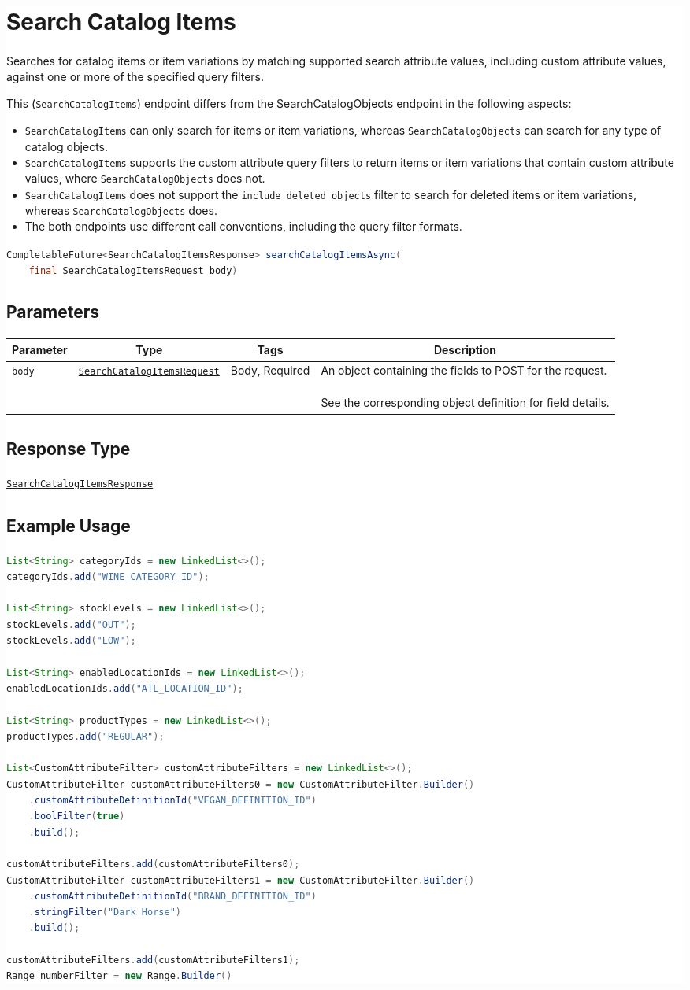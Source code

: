 
# Search Catalog Items

Searches for catalog items or item variations by matching supported search attribute values, including
custom attribute values, against one or more of the specified query filters.

This (`SearchCatalogItems`) endpoint differs from the [SearchCatalogObjects](../../doc/api/catalog.md#search-catalog-objects)
endpoint in the following aspects:

- `SearchCatalogItems` can only search for items or item variations, whereas `SearchCatalogObjects` can search for any type of catalog objects.
- `SearchCatalogItems` supports the custom attribute query filters to return items or item variations that contain custom attribute values, where `SearchCatalogObjects` does not.
- `SearchCatalogItems` does not support the `include_deleted_objects` filter to search for deleted items or item variations, whereas `SearchCatalogObjects` does.
- The both endpoints use different call conventions, including the query filter formats.

```java
CompletableFuture<SearchCatalogItemsResponse> searchCatalogItemsAsync(
    final SearchCatalogItemsRequest body)
```

## Parameters

| Parameter | Type | Tags | Description |
|  --- | --- | --- | --- |
| `body` | [`SearchCatalogItemsRequest`](../../doc/models/search-catalog-items-request.md) | Body, Required | An object containing the fields to POST for the request.<br><br>See the corresponding object definition for field details. |

## Response Type

[`SearchCatalogItemsResponse`](../../doc/models/search-catalog-items-response.md)

## Example Usage

```java
List<String> categoryIds = new LinkedList<>();
categoryIds.add("WINE_CATEGORY_ID");

List<String> stockLevels = new LinkedList<>();
stockLevels.add("OUT");
stockLevels.add("LOW");

List<String> enabledLocationIds = new LinkedList<>();
enabledLocationIds.add("ATL_LOCATION_ID");

List<String> productTypes = new LinkedList<>();
productTypes.add("REGULAR");

List<CustomAttributeFilter> customAttributeFilters = new LinkedList<>();
CustomAttributeFilter customAttributeFilters0 = new CustomAttributeFilter.Builder()
    .customAttributeDefinitionId("VEGAN_DEFINITION_ID")
    .boolFilter(true)
    .build();

customAttributeFilters.add(customAttributeFilters0);
CustomAttributeFilter customAttributeFilters1 = new CustomAttributeFilter.Builder()
    .customAttributeDefinitionId("BRAND_DEFINITION_ID")
    .stringFilter("Dark Horse")
    .build();

customAttributeFilters.add(customAttributeFilters1);
Range numberFilter = new Range.Builder()
```